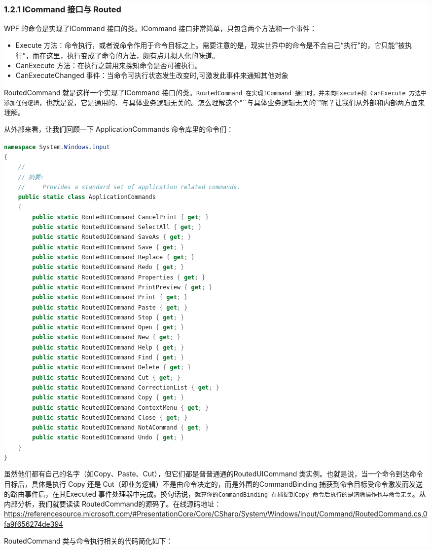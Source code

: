 ### 1.2.1 ICommand 接口与 Routed

WPF 的命令是实现了ICommand 接口的类。ICommand 接口非常简单，只包含两个方法和一个事件：

- Execute 方法：命令执行，或者说命令作用于命令目标之上。需要注意的是，现实世界中的命令是不会自己“执行”的，它只能“被执行”，而在这里，执行变成了命令的方法，颇有点儿拟人化的味道。
- CanExecute 方法：在执行之前用来探知命令是否可被执行。
- CanExecuteChanged 事件：当命令可执行状态发生改变时,可激发此事件来通知其他对象

RoutedCommand 就是这样一个实现了ICommand 接口的类。`RoutedCommand 在实现ICommand 接口时，并未向Execute和 CanExecute 方法中添加任何逻辑`，也就是说，它是通用的、与具体业务逻辑无关的。怎么理解这个“``与具体业务逻辑无关的`”呢？让我们从外部和内部两方面来理解。

从外部来看，让我们回顾一下 ApplicationCommands 命令库里的命令们：

```C#
namespace System.Windows.Input
{
    //
    // 摘要:
    //     Provides a standard set of application related commands.
    public static class ApplicationCommands
    {
        public static RoutedUICommand CancelPrint { get; }
        public static RoutedUICommand SelectAll { get; }
        public static RoutedUICommand SaveAs { get; }
        public static RoutedUICommand Save { get; }
        public static RoutedUICommand Replace { get; }
        public static RoutedUICommand Redo { get; }
        public static RoutedUICommand Properties { get; }
        public static RoutedUICommand PrintPreview { get; }
        public static RoutedUICommand Print { get; }
        public static RoutedUICommand Paste { get; }
        public static RoutedUICommand Stop { get; }
        public static RoutedUICommand Open { get; }
        public static RoutedUICommand New { get; }
        public static RoutedUICommand Help { get; }
        public static RoutedUICommand Find { get; }
        public static RoutedUICommand Delete { get; }
        public static RoutedUICommand Cut { get; }
        public static RoutedUICommand CorrectionList { get; }
        public static RoutedUICommand Copy { get; }
        public static RoutedUICommand ContextMenu { get; }
        public static RoutedUICommand Close { get; }
        public static RoutedUICommand NotACommand { get; }
        public static RoutedUICommand Undo { get; }
    }
}
```

虽然他们都有自己的名字（如Copy、Paste、Cut），但它们都是普普通通的RoutedUICommand 类实例。也就是说，当一个命令到达命令目标后，具体是执行 Copy 还是 Cut（即业务逻辑）不是由命令决定的，而是外围的CommandBinding 捕获到命令目标受命令激发而发送的路由事件后，在其Executed 事件处理器中完成。换句话说，`就算你的CommandBinding 在捕捉到Copy 命令后执行的是清除操作也与命令无关`。从内部分析，我们就要读读 RoutedCommand的源码了。在线源码地址：https://referencesource.microsoft.com/#PresentationCore/Core/CSharp/System/Windows/Input/Command/RoutedCommand.cs,0fa9f656274de394

RoutedCommand 类与命令执行相关的代码简化如下：
